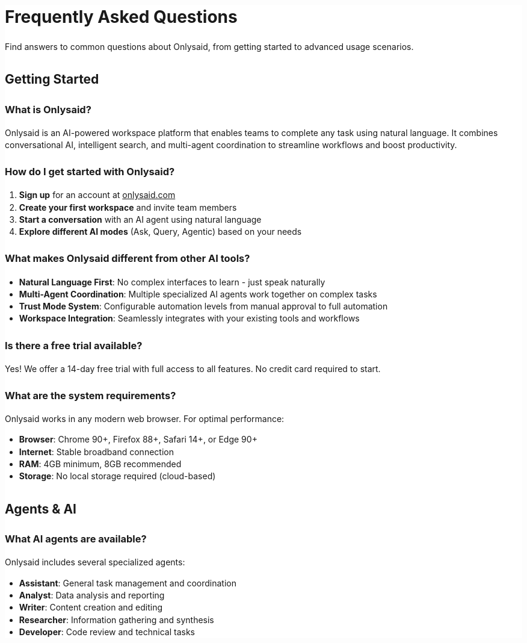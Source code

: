 # Frequently Asked Questions

Find answers to common questions about Onlysaid, from getting started to advanced usage scenarios.

## Getting Started

### What is Onlysaid?

Onlysaid is an AI-powered workspace platform that enables teams to complete any task using natural language. It combines conversational AI, intelligent search, and multi-agent coordination to streamline workflows and boost productivity.

### How do I get started with Onlysaid?

1. **Sign up** for an account at [onlysaid.com](https://onlysaid.com)
2. **Create your first workspace** and invite team members
3. **Start a conversation** with an AI agent using natural language
4. **Explore different AI modes** (Ask, Query, Agentic) based on your needs

### What makes Onlysaid different from other AI tools?

- **Natural Language First**: No complex interfaces to learn - just speak naturally
- **Multi-Agent Coordination**: Multiple specialized AI agents work together on complex tasks
- **Trust Mode System**: Configurable automation levels from manual approval to full automation
- **Workspace Integration**: Seamlessly integrates with your existing tools and workflows

### Is there a free trial available?

Yes! We offer a 14-day free trial with full access to all features. No credit card required to start.

### What are the system requirements?

Onlysaid works in any modern web browser. For optimal performance:

- **Browser**: Chrome 90+, Firefox 88+, Safari 14+, or Edge 90+
- **Internet**: Stable broadband connection
- **RAM**: 4GB minimum, 8GB recommended
- **Storage**: No local storage required (cloud-based)

## Agents & AI

### What AI agents are available?

Onlysaid includes several specialized agents:

- **Assistant**: General task management and coordination
- **Analyst**: Data analysis and reporting
- **Writer**: Content creation and editing
- **Researcher**: Information gathering and synthesis
- **Developer**: Code review and technical tasks
